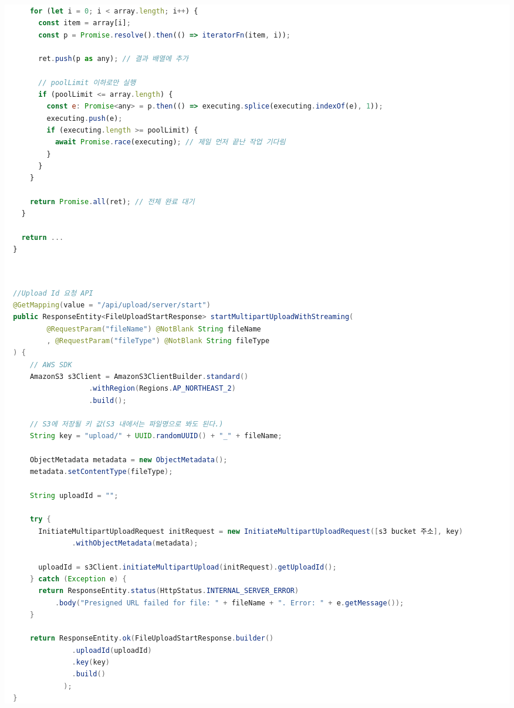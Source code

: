 ```javascript
      for (let i = 0; i < array.length; i++) {
        const item = array[i];
        const p = Promise.resolve().then(() => iteratorFn(item, i));

        ret.push(p as any); // 결과 배열에 추가

        // poolLimit 이하로만 실행
        if (poolLimit <= array.length) {
          const e: Promise<any> = p.then(() => executing.splice(executing.indexOf(e), 1));
          executing.push(e);
          if (executing.length >= poolLimit) {
            await Promise.race(executing); // 제일 먼저 끝난 작업 기다림
          }
        }
      }

      return Promise.all(ret); // 전체 완료 대기
    }

    return ...
  }



```

```java

  //Upload Id 요청 API
  @GetMapping(value = "/api/upload/server/start")
  public ResponseEntity<FileUploadStartResponse> startMultipartUploadWithStreaming(
          @RequestParam("fileName") @NotBlank String fileName
          , @RequestParam("fileType") @NotBlank String fileType
  ) {
      // AWS SDK
      AmazonS3 s3Client = AmazonS3ClientBuilder.standard()
                    .withRegion(Regions.AP_NORTHEAST_2)
                    .build();

      // S3에 저장될 키 값(S3 내에서는 파일명으로 봐도 된다.)
      String key = "upload/" + UUID.randomUUID() + "_" + fileName;

      ObjectMetadata metadata = new ObjectMetadata();
      metadata.setContentType(fileType);

      String uploadId = "";

      try {
        InitiateMultipartUploadRequest initRequest = new InitiateMultipartUploadRequest([s3 bucket 주소], key)
                .withObjectMetadata(metadata);

        uploadId = s3Client.initiateMultipartUpload(initRequest).getUploadId();
      } catch (Exception e) {
        return ResponseEntity.status(HttpStatus.INTERNAL_SERVER_ERROR)
            .body("Presigned URL failed for file: " + fileName + ". Error: " + e.getMessage());
      }

      return ResponseEntity.ok(FileUploadStartResponse.builder()
                .uploadId(uploadId)
                .key(key)
                .build()
              );
  }
```
